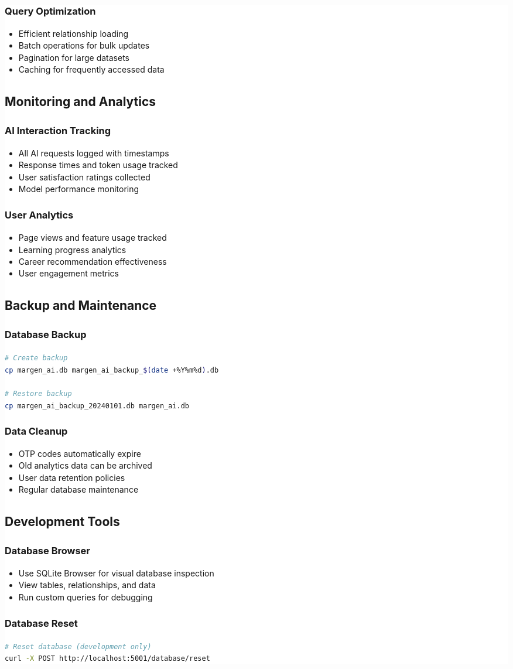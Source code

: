 ### Query Optimization
- Efficient relationship loading
- Batch operations for bulk updates
- Pagination for large datasets
- Caching for frequently accessed data

## Monitoring and Analytics

### AI Interaction Tracking
- All AI requests logged with timestamps
- Response times and token usage tracked
- User satisfaction ratings collected
- Model performance monitoring

### User Analytics
- Page views and feature usage tracked
- Learning progress analytics
- Career recommendation effectiveness
- User engagement metrics

## Backup and Maintenance

### Database Backup
```bash
# Create backup
cp margen_ai.db margen_ai_backup_$(date +%Y%m%d).db

# Restore backup
cp margen_ai_backup_20240101.db margen_ai.db
```

### Data Cleanup
- OTP codes automatically expire
- Old analytics data can be archived
- User data retention policies
- Regular database maintenance

## Development Tools

### Database Browser
- Use SQLite Browser for visual database inspection
- View tables, relationships, and data
- Run custom queries for debugging

### Database Reset
```bash
# Reset database (development only)
curl -X POST http://localhost:5001/database/reset
```
